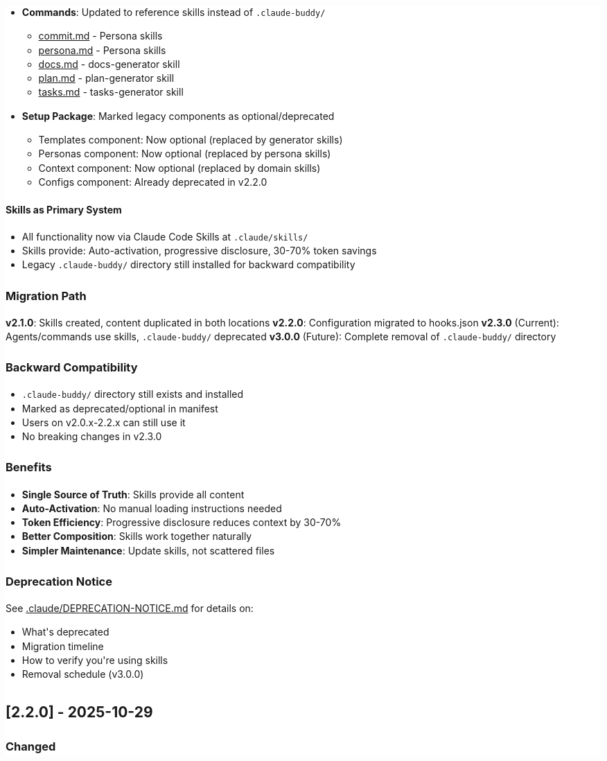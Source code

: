 - **Commands**: Updated to reference skills instead of `.claude-buddy/`
  - [commit.md](../../.claude/commands/buddy/commit.md:24) - Persona skills
  - [persona.md](../../.claude/commands/buddy/persona.md:108) - Persona skills
  - [docs.md](../../.claude/commands/buddy/docs.md:22-23) - docs-generator skill
  - [plan.md](../../.claude/commands/buddy/plan.md:30-31) - plan-generator skill
  - [tasks.md](../../.claude/commands/buddy/tasks.md:41-42) - tasks-generator skill

- **Setup Package**: Marked legacy components as optional/deprecated
  - Templates component: Now optional (replaced by generator skills)
  - Personas component: Now optional (replaced by persona skills)
  - Context component: Now optional (replaced by domain skills)
  - Configs component: Already deprecated in v2.2.0

#### Skills as Primary System
- All functionality now via Claude Code Skills at `.claude/skills/`
- Skills provide: Auto-activation, progressive disclosure, 30-70% token savings
- Legacy `.claude-buddy/` directory still installed for backward compatibility

### Migration Path

**v2.1.0**: Skills created, content duplicated in both locations
**v2.2.0**: Configuration migrated to hooks.json
**v2.3.0** (Current): Agents/commands use skills, `.claude-buddy/` deprecated
**v3.0.0** (Future): Complete removal of `.claude-buddy/` directory

### Backward Compatibility

- `.claude-buddy/` directory still exists and installed
- Marked as deprecated/optional in manifest
- Users on v2.0.x-2.2.x can still use it
- No breaking changes in v2.3.0

### Benefits

- **Single Source of Truth**: Skills provide all content
- **Auto-Activation**: No manual loading instructions needed
- **Token Efficiency**: Progressive disclosure reduces context by 30-70%
- **Better Composition**: Skills work together naturally
- **Simpler Maintenance**: Update skills, not scattered files

### Deprecation Notice

See [.claude/DEPRECATION-NOTICE.md](../../.claude/DEPRECATION-NOTICE.md) for details on:
- What's deprecated
- Migration timeline
- How to verify you're using skills
- Removal schedule (v3.0.0)

## [2.2.0] - 2025-10-29

### Changed
